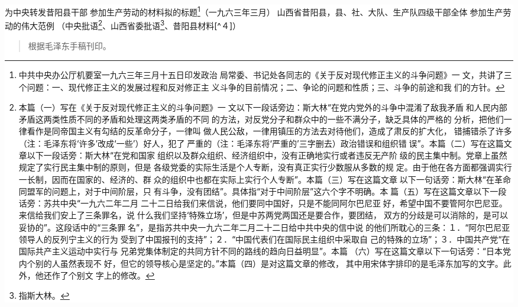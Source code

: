 [^１]:中共中央办公厅机要室一九六三年三月十五日印发政治
局常委、书记处各同志的《关于反对现代修正主义的斗争问题》一
文，共讲了三个问题：一、现代修正主义的发展过程和反对修正主
义斗争的目前情况；二、争论的问题和性质；三、斗争的前途和我
们的方针。
[^２]:本篇（一）写在《关于反对现代修正主义的斗争问题》一
文以下一段话旁边：斯大林“在党内党外的斗争中混淆了敌我矛盾
和人民内部矛盾这两类性质不同的矛盾和处理这两类矛盾的不同
的方法，对反党分子和群众中的一些不满分子，缺乏具体的严格的
分析，把他们一律看作是同帝国主义有勾结的反革命分子，一律叫
做人民公敌，一律用镇压的方法去对待他们，造成了肃反的扩大化，
错捕错杀了许多（注：毛泽东将‘许多’改成‘一些’）好人，犯了
严重的（注：毛泽东将‘严重的’三字删去）政治错误和组织错
误”。本篇（二）写在这篇文章以下一段话旁：斯大林“在党和国家
组织以及群众组织、经济组织中，没有正确地实行或者违反无产阶
级的民主集中制。党章上虽然规定了实行民主集中制的原则，但是
各级党委的实际生活是个人专断，没有真正实行少数服从多数的规
定。由于他在各方面都强调实行一长制，因而在国家的、经济的、群
众的组织中也都在实际上实行个人专断”。本篇（三）写在这篇文章
以下一句话旁：斯大林“在革命同盟军的问题上，对于中间阶层，只
有斗争，没有团结”。具体指“对于中间阶层”这六个字不明确。本
篇（五）写在这篇文章以下一段话旁：苏共中央“一九六二年二月
二十二日给我们来信说，他们要同中国好，只是不能同阿尔巴尼亚
好，希望中国不要管阿尔巴尼亚。来信给我们安上了三条罪名，说
什么我们坚持‘特殊立场’，但是中苏两党两国还是要合作，要团结，
双方的分歧是可以消除的，是可以妥协的”。这段话中的“三条罪
名”，是指苏共中央一九六二年二月二十二日给中共中央的信中说
的他们所耽心的三条：１．“阿尔巴尼亚领导人的反列宁主义的行为
受到了中国报刊的支持”；２．“中国代表们在国际民主组织中采取自
己的特殊的立场”；３．中国共产党“在国际共产主义运动中实行与
兄弟党集体制定的共同方针不同的路线的趋向日益明显”。本篇
（六）写在这篇文章以下一句话旁：“日本党内个别的人虽然表现不
好，但它的领导核心是坚定的。”本篇（四）是对这篇文章的修改，
其中用宋体字排印的是毛泽东加写的文字。此外，他还作了个别文
字上的修改。
[^３]:指斯大林。

为中央转发昔阳县干部
参加生产劳动的材料拟的标题[^１]（一九六三年三月）
山西省昔阳县，县、社、大队、生产队四级干部全体
参加生产劳动的伟大范例
（中央批语[^２]、山西省委批语[^３]、昔阳县材料[^４]）
>根据毛泽东手稿刊印。

[^１]:本篇正文是毛泽东为中共中央转发山西省昔阳县干部参
加劳动的材料和省委批语的指示稿重新拟写的标题。原标题是：“中
央转发一个调查材料：昔阳县干部参加劳动已形成社会风尚”。
[^２]:指中共中央一九六三年三月二十三日为转发山西省昔阳
县干部参加劳动的材料和省委批语给各中央局，各省、市、自治区
党委的指示。指示说，干部参加劳动，是党的优良传统之一，是党
在社会主义建设时期的一项极为重要的政策。认真贯彻执行这项政
策，对于农村工作来说，其重要性是很明显的。人民公社工作条例
修正草案对于人民公社各级干部参加劳动问题已经作出明确规定，
可是直到现在，不少地方还没有认真贯彻执行。有的县委和公社党
委对这一规定的重大意义认识不足，甚至认为大队和生产队干部补
贴工分不得超过生产队工分总数百分之二的规定，根本行不通。应
该请他们好好读一读昔阳县的经验。昔阳县的经验证明了：这项政
策能否得到正确执行的根本关键，恰恰在于县委和公社党委是否有
决心，是否以身作则。这个县的县、社两级干部，一九六二年在生
产队作的劳动日，县级每人平均六十二个，公社级每人平均八十二
个。他们到哪里下乡工作，就在哪里参加劳动，并且一直坚持不懈，
经过几年的努力，干部参加劳动才逐步形成风气。应该说，昔阳县
的同志们能够这样做，所有各县也可以这样做的。中央要求各省、
市、区党委，地委，认真帮助县委弄通道理，结合整风整社工作，把